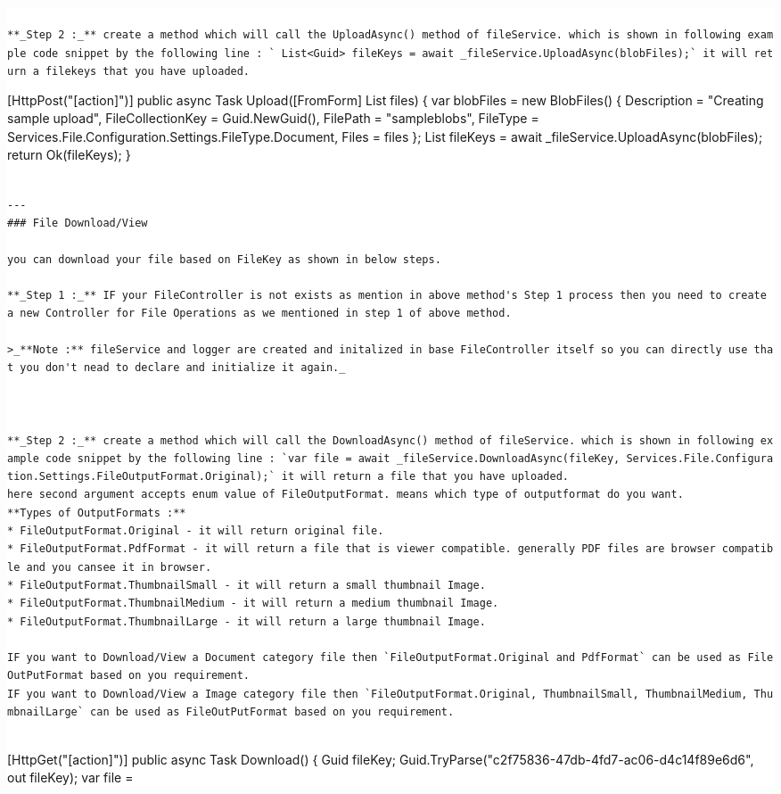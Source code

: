    ```

**_Step 2 :_** create a method which will call the UploadAsync() method of fileService. which is shown in following example code snippet by the following line : ` List<Guid> fileKeys = await _fileService.UploadAsync(blobFiles);` it will return a filekeys that you have uploaded.

``` 
 [HttpPost("[action]")]
 public async Task<ActionResult> Upload([FromForm] List<IFormFile> files)
 {
      var blobFiles = new BlobFiles()
      {
           Description = "Creating sample upload",
           FileCollectionKey = Guid.NewGuid(),
           FilePath = "sampleblobs",
           FileType = Services.File.Configuration.Settings.FileType.Document,
           Files = files
       };
       List<Guid> fileKeys = await _fileService.UploadAsync(blobFiles);
       return Ok(fileKeys);
  }
```

---
### File Download/View

you can download your file based on FileKey as shown in below steps.

**_Step 1 :_** IF your FileController is not exists as mention in above method's Step 1 process then you need to create a new Controller for File Operations as we mentioned in step 1 of above method.  

>_**Note :** fileService and logger are created and initalized in base FileController itself so you can directly use that you don't nead to declare and initialize it again._



**_Step 2 :_** create a method which will call the DownloadAsync() method of fileService. which is shown in following example code snippet by the following line : `var file = await _fileService.DownloadAsync(fileKey, Services.File.Configuration.Settings.FileOutputFormat.Original);` it will return a file that you have uploaded.
here second argument accepts enum value of FileOutputFormat. means which type of outputformat do you want.  
**Types of OutputFormats :**
* FileOutputFormat.Original - it will return original file.
* FileOutputFormat.PdfFormat - it will return a file that is viewer compatible. generally PDF files are browser compatible and you cansee it in browser.
* FileOutputFormat.ThumbnailSmall - it will return a small thumbnail Image.
* FileOutputFormat.ThumbnailMedium - it will return a medium thumbnail Image.
* FileOutputFormat.ThumbnailLarge - it will return a large thumbnail Image.

IF you want to Download/View a Document category file then `FileOutputFormat.Original and PdfFormat` can be used as FileOutPutFormat based on you requirement.  
IF you want to Download/View a Image category file then `FileOutputFormat.Original, ThumbnailSmall, ThumbnailMedium, ThumbnailLarge` can be used as FileOutPutFormat based on you requirement.
 
``` 
 [HttpGet("[action]")]
 public async Task<ActionResult> Download()
 {
    Guid fileKey;
    Guid.TryParse("c2f75836-47db-4fd7-ac06-d4c14f89e6d6", out fileKey);
    var file = 